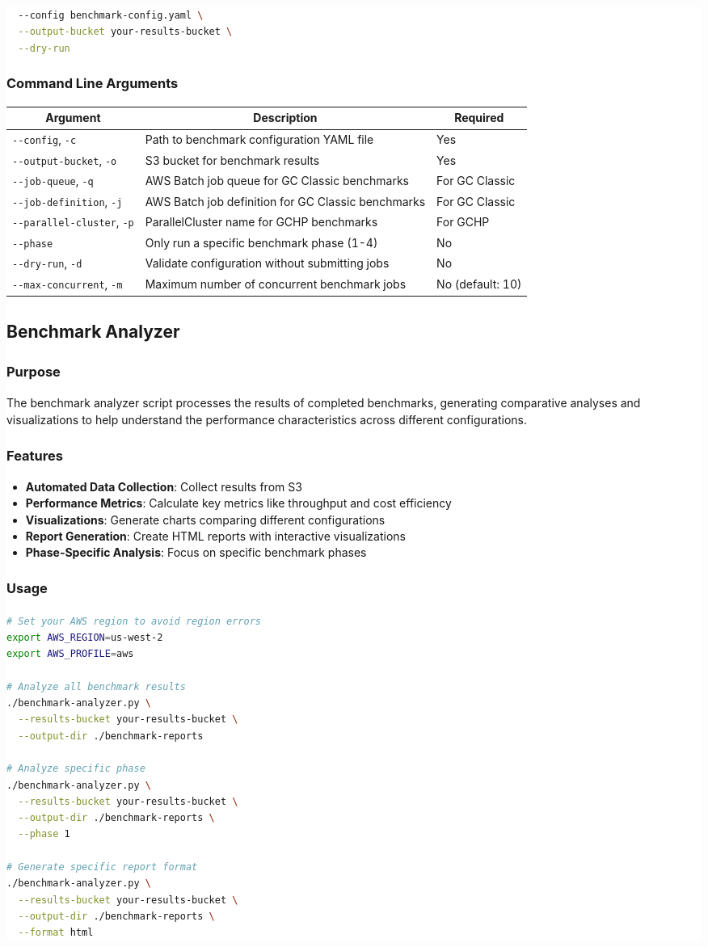 ```bash
  --config benchmark-config.yaml \
  --output-bucket your-results-bucket \
  --dry-run
```

### Command Line Arguments

| Argument | Description | Required |
|----------|-------------|----------|
| `--config`, `-c` | Path to benchmark configuration YAML file | Yes |
| `--output-bucket`, `-o` | S3 bucket for benchmark results | Yes |
| `--job-queue`, `-q` | AWS Batch job queue for GC Classic benchmarks | For GC Classic |
| `--job-definition`, `-j` | AWS Batch job definition for GC Classic benchmarks | For GC Classic |
| `--parallel-cluster`, `-p` | ParallelCluster name for GCHP benchmarks | For GCHP |
| `--phase` | Only run a specific benchmark phase (1-4) | No |
| `--dry-run`, `-d` | Validate configuration without submitting jobs | No |
| `--max-concurrent`, `-m` | Maximum number of concurrent benchmark jobs | No (default: 10) |

## Benchmark Analyzer

### Purpose

The benchmark analyzer script processes the results of completed benchmarks, generating comparative analyses and visualizations to help understand the performance characteristics across different configurations.

### Features

- **Automated Data Collection**: Collect results from S3
- **Performance Metrics**: Calculate key metrics like throughput and cost efficiency
- **Visualizations**: Generate charts comparing different configurations
- **Report Generation**: Create HTML reports with interactive visualizations
- **Phase-Specific Analysis**: Focus on specific benchmark phases

### Usage

```bash
# Set your AWS region to avoid region errors
export AWS_REGION=us-west-2
export AWS_PROFILE=aws

# Analyze all benchmark results
./benchmark-analyzer.py \
  --results-bucket your-results-bucket \
  --output-dir ./benchmark-reports

# Analyze specific phase
./benchmark-analyzer.py \
  --results-bucket your-results-bucket \
  --output-dir ./benchmark-reports \
  --phase 1

# Generate specific report format
./benchmark-analyzer.py \
  --results-bucket your-results-bucket \
  --output-dir ./benchmark-reports \
  --format html
```